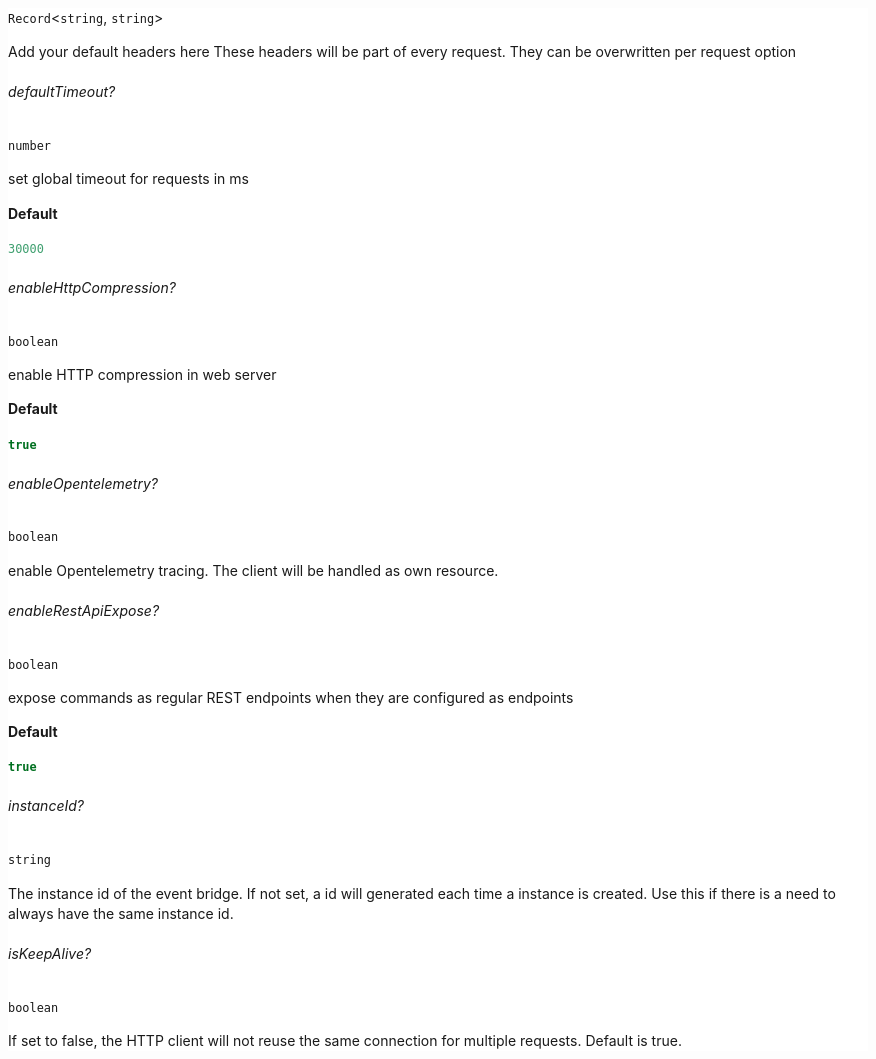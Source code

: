 `Record`\<`string`, `string`\>

Add your default headers here
These headers will be part of every request.
They can be overwritten per request option

###### defaultTimeout?

`number`

set global timeout for requests in ms

**Default**

```ts
30000
```

###### enableHttpCompression?

`boolean`

enable HTTP compression in web server

**Default**

```ts
true
```

###### enableOpentelemetry?

`boolean`

enable Opentelemetry tracing.
The client will be handled as own resource.

###### enableRestApiExpose?

`boolean`

expose commands as regular REST endpoints when they are configured as endpoints

**Default**

```ts
true
```

###### instanceId?

`string`

The instance id of the event bridge.
If not set, a id will generated each time a instance is created.
Use this if there is a need to always have the same instance id.

###### isKeepAlive?

`boolean`

If set to false, the HTTP client will not reuse the same connection for multiple requests.
Default is true.
